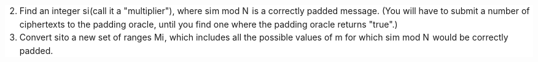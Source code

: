 2. Find an integer <span class="katex"><span class="katex-html" aria-hidden="true"><span class="base"><span class="strut" style="height: 0.5806em; vertical-align: -0.15em;"></span><span class="mord"><span class="mord mathnormal">s</span><span class="msupsub"><span class="vlist-t vlist-t2"><span class="vlist-r"><span class="vlist" style="height: 0.3117em;"><span style="top: -2.55em; margin-left: 0em; margin-right: 0.05em;"><span class="pstrut" style="height: 2.7em;"></span><span class="sizing reset-size6 size3 mtight"><span class="mord mathnormal mtight">i</span></span></span></span><span class="vlist-s">​</span></span><span class="vlist-r"><span class="vlist" style="height: 0.15em;"></span></span></span></span></span></span></span></span> (call it a "multiplier"), where <span class="katex"><span class="katex-html" aria-hidden="true"><span class="base"><span class="strut" style="height: 0.8444em; vertical-align: -0.15em;"></span><span class="mord"><span class="mord mathnormal">s</span><span class="msupsub"><span class="vlist-t vlist-t2"><span class="vlist-r"><span class="vlist" style="height: 0.3117em;"><span style="top: -2.55em; margin-left: 0em; margin-right: 0.05em;"><span class="pstrut" style="height: 2.7em;"></span><span class="sizing reset-size6 size3 mtight"><span class="mord mathnormal mtight">i</span></span></span></span><span class="vlist-s">​</span></span><span class="vlist-r"><span class="vlist" style="height: 0.15em;"></span></span></span></span></span><span class="mord mathnormal">m</span><span class="mspace">&nbsp;</span><span class="mord text"><span class="mord textrm">mod</span></span><span class="mspace">&nbsp;</span><span class="mord mathnormal" style="margin-right: 0.109em;">N</span></span></span></span> is a correctly padded message. (You will have to submit a number of ciphertexts to the padding oracle, until you find one where the padding oracle returns "true".)
3. Convert <span class="katex"><span class="katex-html" aria-hidden="true"><span class="base"><span class="strut" style="height: 0.5806em; vertical-align: -0.15em;"></span><span class="mord"><span class="mord mathnormal">s</span><span class="msupsub"><span class="vlist-t vlist-t2"><span class="vlist-r"><span class="vlist" style="height: 0.3117em;"><span style="top: -2.55em; margin-left: 0em; margin-right: 0.05em;"><span class="pstrut" style="height: 2.7em;"></span><span class="sizing reset-size6 size3 mtight"><span class="mord mathnormal mtight">i</span></span></span></span><span class="vlist-s">​</span></span><span class="vlist-r"><span class="vlist" style="height: 0.15em;"></span></span></span></span></span></span></span></span> to a new set of ranges <span class="katex"><span class="katex-html" aria-hidden="true"><span class="base"><span class="strut" style="height: 0.8333em; vertical-align: -0.15em;"></span><span class="mord"><span class="mord mathnormal" style="margin-right: 0.109em;">M</span><span class="msupsub"><span class="vlist-t vlist-t2"><span class="vlist-r"><span class="vlist" style="height: 0.3117em;"><span style="top: -2.55em; margin-left: -0.109em; margin-right: 0.05em;"><span class="pstrut" style="height: 2.7em;"></span><span class="sizing reset-size6 size3 mtight"><span class="mord mathnormal mtight">i</span></span></span></span><span class="vlist-s">​</span></span><span class="vlist-r"><span class="vlist" style="height: 0.15em;"></span></span></span></span></span></span></span></span>, which includes all the possible values of <span class="katex"><span class="katex-html" aria-hidden="true"><span class="base"><span class="strut" style="height: 0.4306em;"></span><span class="mord mathnormal">m</span></span></span></span> for which <span class="katex"><span class="katex-html" aria-hidden="true"><span class="base"><span class="strut" style="height: 0.8444em; vertical-align: -0.15em;"></span><span class="mord"><span class="mord mathnormal">s</span><span class="msupsub"><span class="vlist-t vlist-t2"><span class="vlist-r"><span class="vlist" style="height: 0.3117em;"><span style="top: -2.55em; margin-left: 0em; margin-right: 0.05em;"><span class="pstrut" style="height: 2.7em;"></span><span class="sizing reset-size6 size3 mtight"><span class="mord mathnormal mtight">i</span></span></span></span><span class="vlist-s">​</span></span><span class="vlist-r"><span class="vlist" style="height: 0.15em;"></span></span></span></span></span><span class="mord mathnormal">m</span><span class="mspace">&nbsp;</span><span class="mord text"><span class="mord textrm">mod</span></span><span class="mspace">&nbsp;</span><span class="mord mathnormal" style="margin-right: 0.109em;">N</span></span></span></span> would be correctly padded.